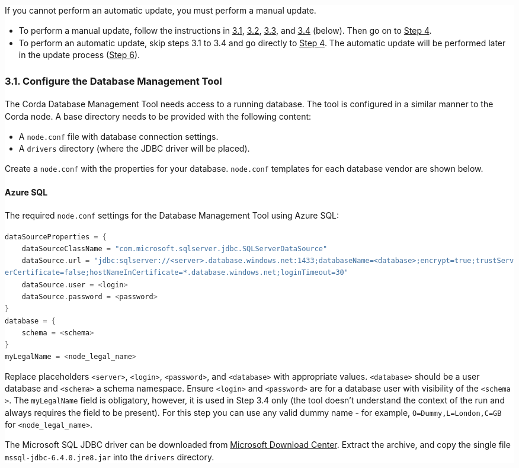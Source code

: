 If you cannot perform an automatic update, you must perform a manual update.

* To perform a manual update, follow the instructions in [3.1](#31-configure-the-database-management-tool), [3.2](#32-extract-ddl-script-using-database-management-tool), [3.3](#33-apply-ddl-scripts-on-a-database), and [3.4](#34-apply-data-updates-on-a-database) (below). Then go on to [Step 4](#step-4-replace-cordajar-with-the-new-version).
* To perform an automatic update, skip steps 3.1 to 3.4 and go directly to [Step 4](#step-4-replace-cordajar-with-the-new-version). The automatic update will be performed later in the update process ([Step 6](#step-6-update-database-automatic)).


### 3.1. Configure the Database Management Tool

The Corda Database Management Tool needs access to a running database.
The tool is configured in a similar manner to the Corda node.
A base directory needs to be provided with the following content:


* A `node.conf` file with database connection settings.
* A `drivers` directory (where the JDBC driver will be placed).

Create a `node.conf` with the properties for your database.
`node.conf` templates for each database vendor are shown below.


#### Azure SQL

The required `node.conf` settings for the Database Management Tool using Azure SQL:


```groovy
dataSourceProperties = {
    dataSourceClassName = "com.microsoft.sqlserver.jdbc.SQLServerDataSource"
    dataSource.url = "jdbc:sqlserver://<server>.database.windows.net:1433;databaseName=<database>;encrypt=true;trustServerCertificate=false;hostNameInCertificate=*.database.windows.net;loginTimeout=30"
    dataSource.user = <login>
    dataSource.password = <password>
}
database = {
    schema = <schema>
}
myLegalName = <node_legal_name>
```



Replace placeholders `<server>`, `<login>`, `<password>`, and `<database>` with appropriate values.
`<database>` should be a user database and `<schema>` a schema namespace.
Ensure `<login>` and `<password>` are for a database user with visibility of the `<schema>`.
The `myLegalName` field is obligatory, however, it is used in Step 3.4 only
(the tool doesn’t understand the context of the run and always requires the field to be present).
For this step you can use any valid dummy name - for example, `O=Dummy,L=London,C=GB` for `<node_legal_name>`.

The Microsoft SQL JDBC driver can be downloaded from [Microsoft Download Center](https://www.microsoft.com/en-us/download/details.aspx?id=56615).
Extract the archive, and copy the single file `mssql-jdbc-6.4.0.jre8.jar` into the `drivers` directory.
